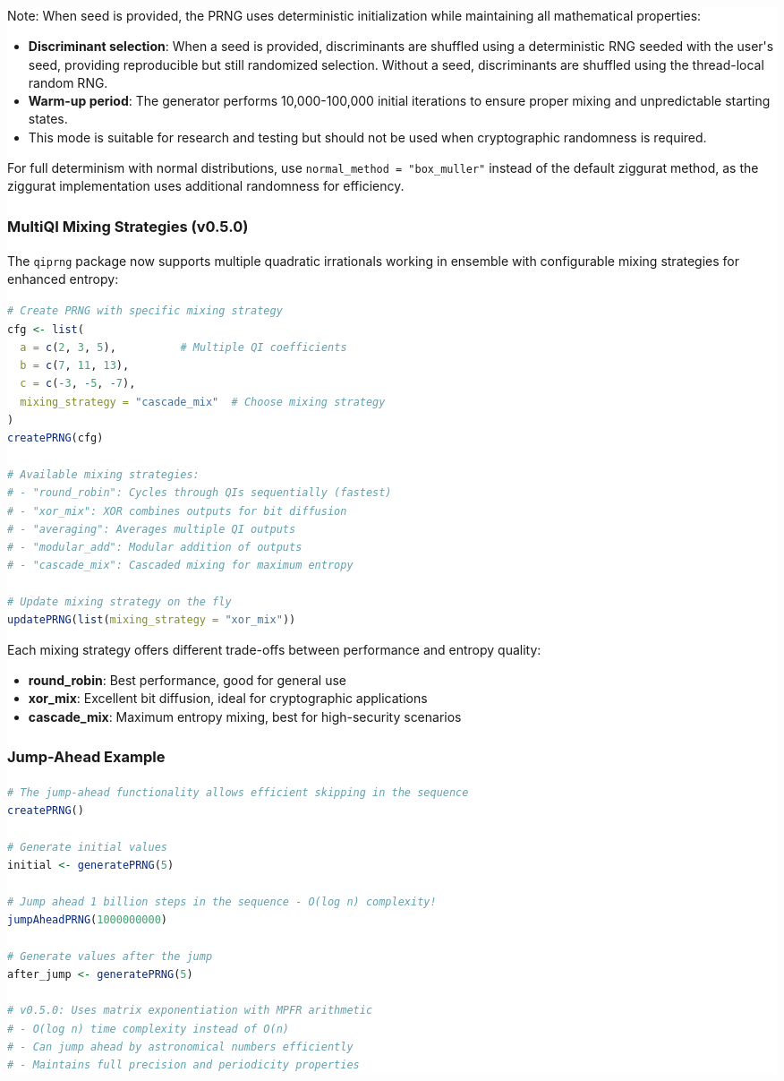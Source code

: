 Note: When seed is provided, the PRNG uses deterministic initialization while maintaining all mathematical properties:
- **Discriminant selection**: When a seed is provided, discriminants are shuffled using a deterministic RNG seeded with the user's seed, providing reproducible but still randomized selection. Without a seed, discriminants are shuffled using the thread-local random RNG.
- **Warm-up period**: The generator performs 10,000-100,000 initial iterations to ensure proper mixing and unpredictable starting states.
- This mode is suitable for research and testing but should not be used when cryptographic randomness is required.

For full determinism with normal distributions, use `normal_method = "box_muller"` instead of the default ziggurat method, as the ziggurat implementation uses additional randomness for efficiency.

### MultiQI Mixing Strategies (v0.5.0)

The `qiprng` package now supports multiple quadratic irrationals working in ensemble with configurable mixing strategies for enhanced entropy:

```r
# Create PRNG with specific mixing strategy
cfg <- list(
  a = c(2, 3, 5),          # Multiple QI coefficients
  b = c(7, 11, 13),
  c = c(-3, -5, -7),
  mixing_strategy = "cascade_mix"  # Choose mixing strategy
)
createPRNG(cfg)

# Available mixing strategies:
# - "round_robin": Cycles through QIs sequentially (fastest)
# - "xor_mix": XOR combines outputs for bit diffusion
# - "averaging": Averages multiple QI outputs
# - "modular_add": Modular addition of outputs
# - "cascade_mix": Cascaded mixing for maximum entropy

# Update mixing strategy on the fly
updatePRNG(list(mixing_strategy = "xor_mix"))
```

Each mixing strategy offers different trade-offs between performance and entropy quality:
- **round_robin**: Best performance, good for general use
- **xor_mix**: Excellent bit diffusion, ideal for cryptographic applications
- **cascade_mix**: Maximum entropy mixing, best for high-security scenarios

### Jump-Ahead Example

```r
# The jump-ahead functionality allows efficient skipping in the sequence
createPRNG()

# Generate initial values
initial <- generatePRNG(5)

# Jump ahead 1 billion steps in the sequence - O(log n) complexity!
jumpAheadPRNG(1000000000)

# Generate values after the jump
after_jump <- generatePRNG(5)

# v0.5.0: Uses matrix exponentiation with MPFR arithmetic
# - O(log n) time complexity instead of O(n)
# - Can jump ahead by astronomical numbers efficiently
# - Maintains full precision and periodicity properties
```
